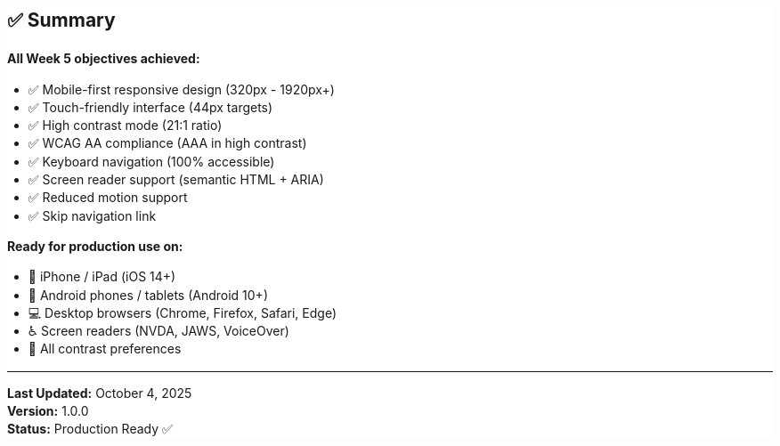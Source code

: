 
## ✅ Summary

**All Week 5 objectives achieved:**
- ✅ Mobile-first responsive design (320px - 1920px+)
- ✅ Touch-friendly interface (44px targets)
- ✅ High contrast mode (21:1 ratio)
- ✅ WCAG AA compliance (AAA in high contrast)
- ✅ Keyboard navigation (100% accessible)
- ✅ Screen reader support (semantic HTML + ARIA)
- ✅ Reduced motion support
- ✅ Skip navigation link

**Ready for production use on:**
- 📱 iPhone / iPad (iOS 14+)
- 🤖 Android phones / tablets (Android 10+)
- 💻 Desktop browsers (Chrome, Firefox, Safari, Edge)
- ♿ Screen readers (NVDA, JAWS, VoiceOver)
- 🎨 All contrast preferences

---

**Last Updated:** October 4, 2025  
**Version:** 1.0.0  
**Status:** Production Ready ✅
